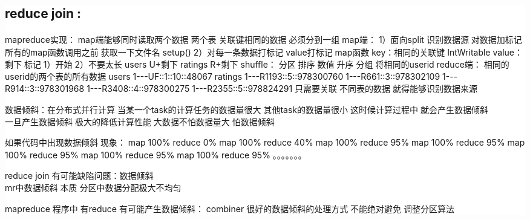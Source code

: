 reduce join :
-----------------------------------------
mapreduce实现：
	map端能够同时读取两个数据
	两个表  关联键相同的数据 必须分到一组 
	map端：
		1）面向split   识别数据源  对数据加标记
		所有的map函数调用之前  获取一下文件名
		setup()
		2）对每一条数据打标记  value打标记
		map函数
		key：相同的关联键  IntWritable
		value：剩下  标记  1）开始   2）不要太长
			users   U+剩下
			ratings  R+剩下
	shuffle：
		分区 
		排序   数值  升序
		分组	将相同的userid 
	reduce端：
		相同的userid的两个表的所有数据 
		users
		1---UF::1::10::48067
		ratings
		1---R1193::5::978300760
		1---R661::3::978302109
		1---R914::3::978301968
		1---R3408::4::978300275
		1---R2355::5::978824291
		只需要关联  不同表的数据  就得能够识别数据来源

	
	
	
数据倾斜：在分布式并行计算   当某一个task的计算任务的数据量很大   其他task的数据量很小 这时候计算过程中 就会产生数据倾斜    
一旦产生数据倾斜  极大的降低计算性能
大数据不怕数据量大   怕数据倾斜

如果代码中出现数据倾斜  现象：
	map 100%    reduce   0%
	map 100%    reduce   40%
	map 100%    reduce   95%
	map 100%    reduce   95%
	map 100%    reduce   95%
	map 100%    reduce   95%
	map 100%    reduce   95%
	。。。。。。。
	
reduce join 有可能缺陷问题：数据倾斜  
mr中数据倾斜   本质   分区中数据分配极大不均匀

mapreduce 程序中  有reduce 有可能产生数据倾斜：
	combiner  很好的数据倾斜的处理方式  不能绝对避免
	调整分区算法
